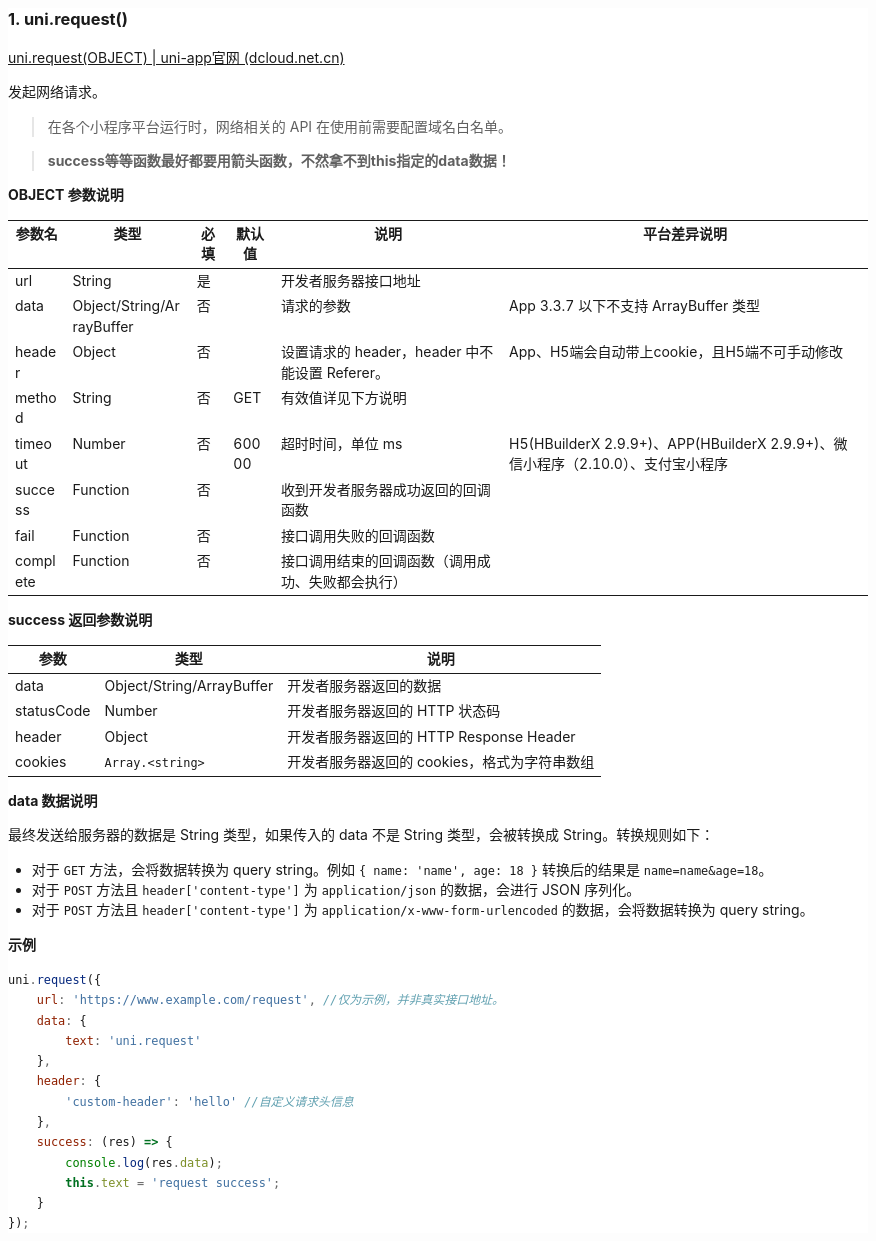 ### 1. uni.request()

[uni.request(OBJECT) | uni-app官网 (dcloud.net.cn)](https://uniapp.dcloud.net.cn/api/request/request.html#configmtls)

发起网络请求。

> 在各个小程序平台运行时，网络相关的 API 在使用前需要配置域名白名单。

> **success等等函数最好都要用箭头函数，不然拿不到this指定的data数据！**

**OBJECT 参数说明**

| 参数名   | 类型                      | 必填 | 默认值 | 说明                                             | 平台差异说明                                                 |
| -------- | ------------------------- | ---- | ------ | ------------------------------------------------ | ------------------------------------------------------------ |
| url      | String                    | 是   |        | 开发者服务器接口地址                             |                                                              |
| data     | Object/String/ArrayBuffer | 否   |        | 请求的参数                                       | App 3.3.7 以下不支持 ArrayBuffer 类型                        |
| header   | Object                    | 否   |        | 设置请求的 header，header 中不能设置 Referer。   | App、H5端会自动带上cookie，且H5端不可手动修改                |
| method   | String                    | 否   | GET    | 有效值详见下方说明                               |                                                              |
| timeout  | Number                    | 否   | 60000  | 超时时间，单位 ms                                | H5(HBuilderX 2.9.9+)、APP(HBuilderX 2.9.9+)、微信小程序（2.10.0）、支付宝小程序 |
| success  | Function                  | 否   |        | 收到开发者服务器成功返回的回调函数               |                                                              |
| fail     | Function                  | 否   |        | 接口调用失败的回调函数                           |                                                              |
| complete | Function                  | 否   |        | 接口调用结束的回调函数（调用成功、失败都会执行） |                                                              |

**success 返回参数说明**

| 参数       | 类型                      | 说明                                         |
| ---------- | ------------------------- | -------------------------------------------- |
| data       | Object/String/ArrayBuffer | 开发者服务器返回的数据                       |
| statusCode | Number                    | 开发者服务器返回的 HTTP 状态码               |
| header     | Object                    | 开发者服务器返回的 HTTP Response Header      |
| cookies    | `Array.<string>`          | 开发者服务器返回的 cookies，格式为字符串数组 |

**data 数据说明**

最终发送给服务器的数据是 String 类型，如果传入的 data 不是 String 类型，会被转换成 String。转换规则如下：

- 对于 `GET` 方法，会将数据转换为 query string。例如 `{ name: 'name', age: 18 }` 转换后的结果是 `name=name&age=18`。
- 对于 `POST` 方法且 `header['content-type']` 为 `application/json` 的数据，会进行 JSON 序列化。
- 对于 `POST` 方法且 `header['content-type']` 为 `application/x-www-form-urlencoded` 的数据，会将数据转换为 query string。

**示例**

```js
uni.request({
    url: 'https://www.example.com/request', //仅为示例，并非真实接口地址。
    data: {
        text: 'uni.request'
    },
    header: {
        'custom-header': 'hello' //自定义请求头信息
    },
    success: (res) => {
        console.log(res.data);
        this.text = 'request success';
    }
});
```
